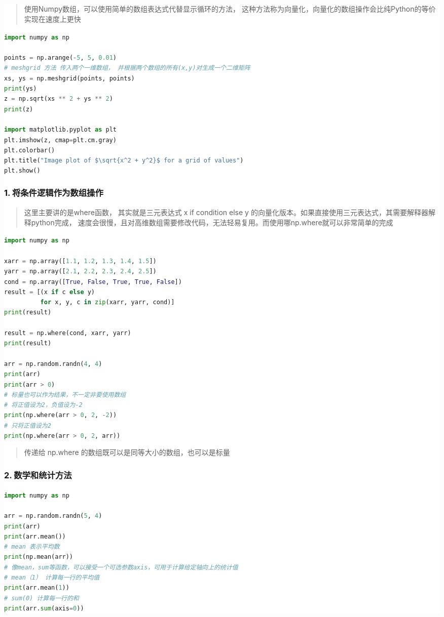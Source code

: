 > 使用Numpy数组，可以使用简单的数组表达式代替显示循环的方法， 这种方法称为向量化，向量化的数组操作会比纯Python的等价实现在速度上更快

```python
import numpy as np

points = np.arange(-5, 5, 0.01)
# meshgrid 方法 传入两个一维数组， 并根据两个数组的所有(x,y)对生成一个二维矩阵
xs, ys = np.meshgrid(points, points)
print(ys)
z = np.sqrt(xs ** 2 + ys ** 2)
print(z)

import matplotlib.pyplot as plt
plt.imshow(z, cmap=plt.cm.gray)
plt.colorbar()
plt.title("Image plot of $\sqrt{x^2 + y^2}$ for a grid of values")
plt.show()
```

### 1. 将条件逻辑作为数组操作

> 这里主要讲的是where函数， 其实就是三元表达式 x if condition else y 的向量化版本。如果直接使用三元表达式，其需要解释器解释python完成， 速度会很慢，且对高维数组需要修改代码，无法轻易复用。而使用哪np.where就可以非常简单的完成

```python
import numpy as np

xarr = np.array([1.1, 1.2, 1.3, 1.4, 1.5])
yarr = np.array([2.1, 2.2, 2.3, 2.4, 2.5])
cond = np.array([True, False, True, True, False])
result = [(x if c else y)
          for x, y, c in zip(xarr, yarr, cond)]
print(result)

result = np.where(cond, xarr, yarr)
print(result)

arr = np.random.randn(4, 4)
print(arr)
print(arr > 0)
# 标量也可以作为结果，不一定非要使用数组
# 将正值设为2，负值设为-2
print(np.where(arr > 0, 2, -2))
# 只将正值设为2
print(np.where(arr > 0, 2, arr))
```

> 传递给 np.where 的数组既可以是同等大小的数组，也可以是标量



### 2. 数学和统计方法

```python
import numpy as np

arr = np.random.randn(5, 4)
print(arr)
print(arr.mean())
# mean 表示平均数
print(np.mean(arr))
# 像mean，sum等函数，可以接受一个可选参数axis，可用于计算给定轴向上的统计值
# mean（1） 计算每一行的平均值
print(arr.mean(1))
# sum(0) 计算每一行的和
print(arr.sum(axis=0))

```